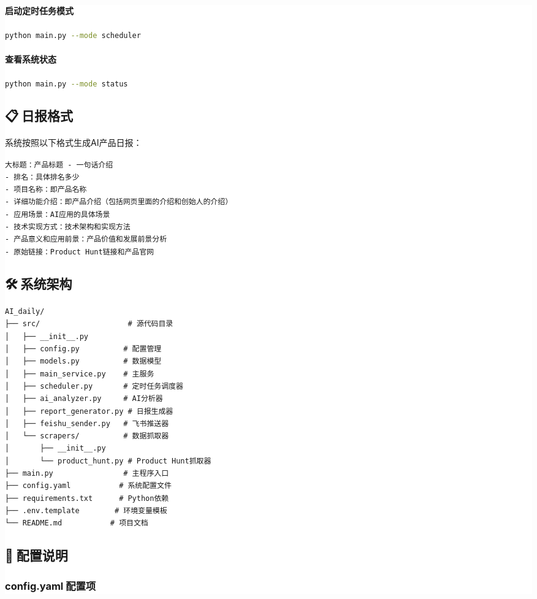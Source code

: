 #### 启动定时任务模式
```bash
python main.py --mode scheduler
```

#### 查看系统状态
```bash
python main.py --mode status
```

## 📋 日报格式

系统按照以下格式生成AI产品日报：

```
大标题：产品标题 - 一句话介绍
- 排名：具体排名多少
- 项目名称：即产品名称
- 详细功能介绍：即产品介绍（包括网页里面的介绍和创始人的介绍）
- 应用场景：AI应用的具体场景
- 技术实现方式：技术架构和实现方法
- 产品意义和应用前景：产品价值和发展前景分析
- 原始链接：Product Hunt链接和产品官网
```

## 🛠️ 系统架构

```
AI_daily/
├── src/                    # 源代码目录
│   ├── __init__.py
│   ├── config.py          # 配置管理
│   ├── models.py          # 数据模型
│   ├── main_service.py    # 主服务
│   ├── scheduler.py       # 定时任务调度器
│   ├── ai_analyzer.py     # AI分析器
│   ├── report_generator.py # 日报生成器
│   ├── feishu_sender.py   # 飞书推送器
│   └── scrapers/          # 数据抓取器
│       ├── __init__.py
│       └── product_hunt.py # Product Hunt抓取器
├── main.py                # 主程序入口
├── config.yaml           # 系统配置文件
├── requirements.txt      # Python依赖
├── .env.template        # 环境变量模板
└── README.md           # 项目文档
```

## 🔧 配置说明

### config.yaml 配置项
